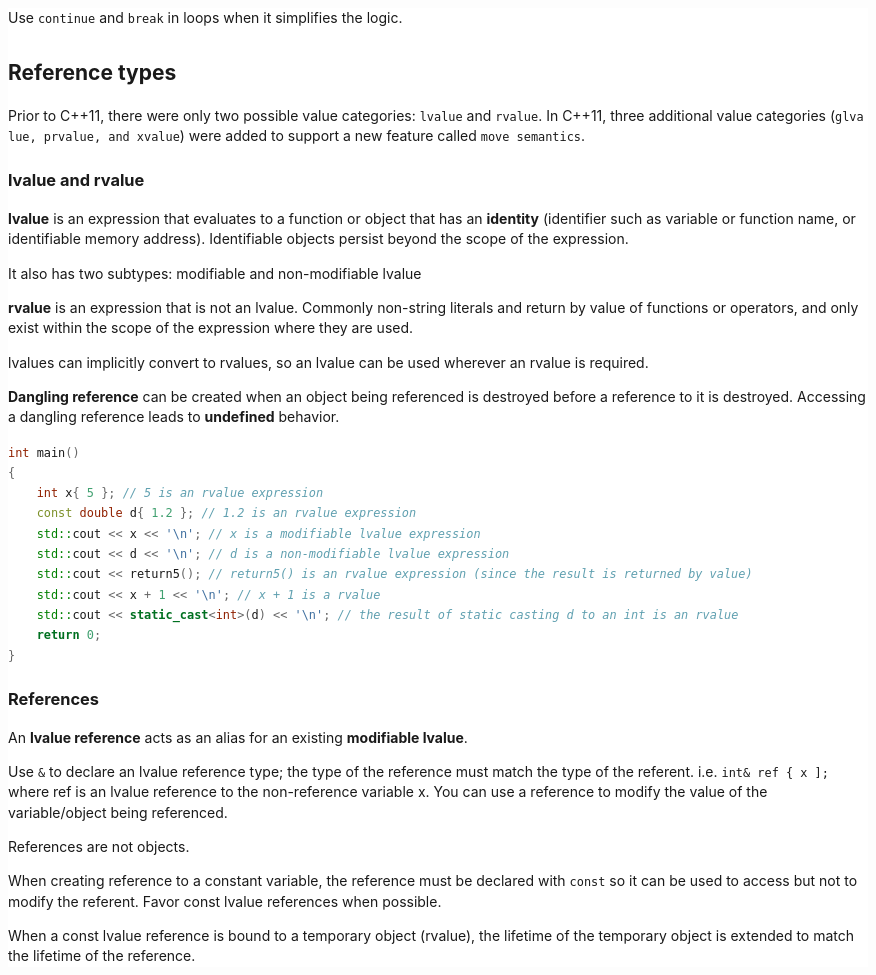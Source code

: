 Use `continue` and `break` in loops when it simplifies the logic.

## Reference types

Prior to C++11, there were only two possible value categories: `lvalue` and `rvalue`. In C++11, three additional value categories (`glvalue, prvalue, and xvalue`) were added to support a new feature called `move semantics`.

### lvalue and rvalue

**lvalue** is an expression that evaluates to a function or object that has an **identity** (identifier such as variable or function name, or identifiable memory address). Identifiable objects persist beyond the scope of the expression.

It also has two subtypes: modifiable and non-modifiable lvalue

**rvalue** is an expression that is not an lvalue. Commonly non-string literals and return by value of functions or operators, and only exist within the scope of the expression where they are used.

lvalues can implicitly convert to rvalues, so an lvalue can be used wherever an rvalue is required.

**Dangling reference** can be created when an object being referenced is destroyed before a reference to it is destroyed. Accessing a dangling reference leads to **undefined** behavior.

```c++
int main()
{
    int x{ 5 }; // 5 is an rvalue expression
    const double d{ 1.2 }; // 1.2 is an rvalue expression
    std::cout << x << '\n'; // x is a modifiable lvalue expression
    std::cout << d << '\n'; // d is a non-modifiable lvalue expression
    std::cout << return5(); // return5() is an rvalue expression (since the result is returned by value)
    std::cout << x + 1 << '\n'; // x + 1 is a rvalue
    std::cout << static_cast<int>(d) << '\n'; // the result of static casting d to an int is an rvalue
    return 0;
}
```

### References

An **lvalue reference** acts as an alias for an existing **modifiable lvalue**.

Use `&` to declare an lvalue reference type; the type of the reference must match the type of the referent. i.e. `int& ref { x ];` where ref is an lvalue reference to the non-reference variable x. You can use a reference to modify the value of the variable/object being referenced.

References are not objects.

When creating reference to a constant variable, the reference must be declared with `const` so it can be used to access but not to modify the referent. Favor const lvalue references when possible.

When a const lvalue reference is bound to a temporary object (rvalue), the lifetime of the temporary object is extended to match the lifetime of the reference.
